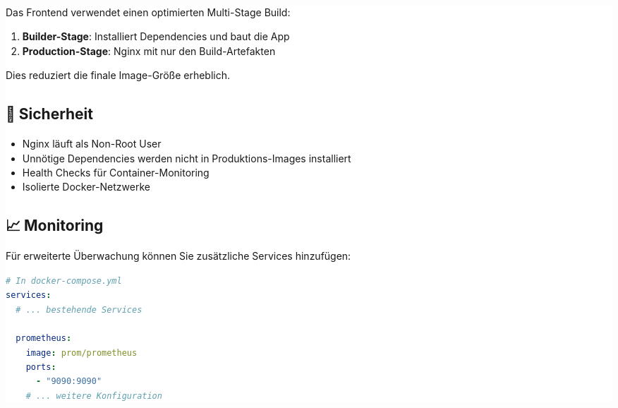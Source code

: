 Das Frontend verwendet einen optimierten Multi-Stage Build:
1. **Builder-Stage**: Installiert Dependencies und baut die App
2. **Production-Stage**: Nginx mit nur den Build-Artefakten

Dies reduziert die finale Image-Größe erheblich.

## 🔐 Sicherheit

- Nginx läuft als Non-Root User
- Unnötige Dependencies werden nicht in Produktions-Images installiert
- Health Checks für Container-Monitoring
- Isolierte Docker-Netzwerke

## 📈 Monitoring

Für erweiterte Überwachung können Sie zusätzliche Services hinzufügen:

```yaml
# In docker-compose.yml
services:
  # ... bestehende Services
  
  prometheus:
    image: prom/prometheus
    ports:
      - "9090:9090"
    # ... weitere Konfiguration
```
